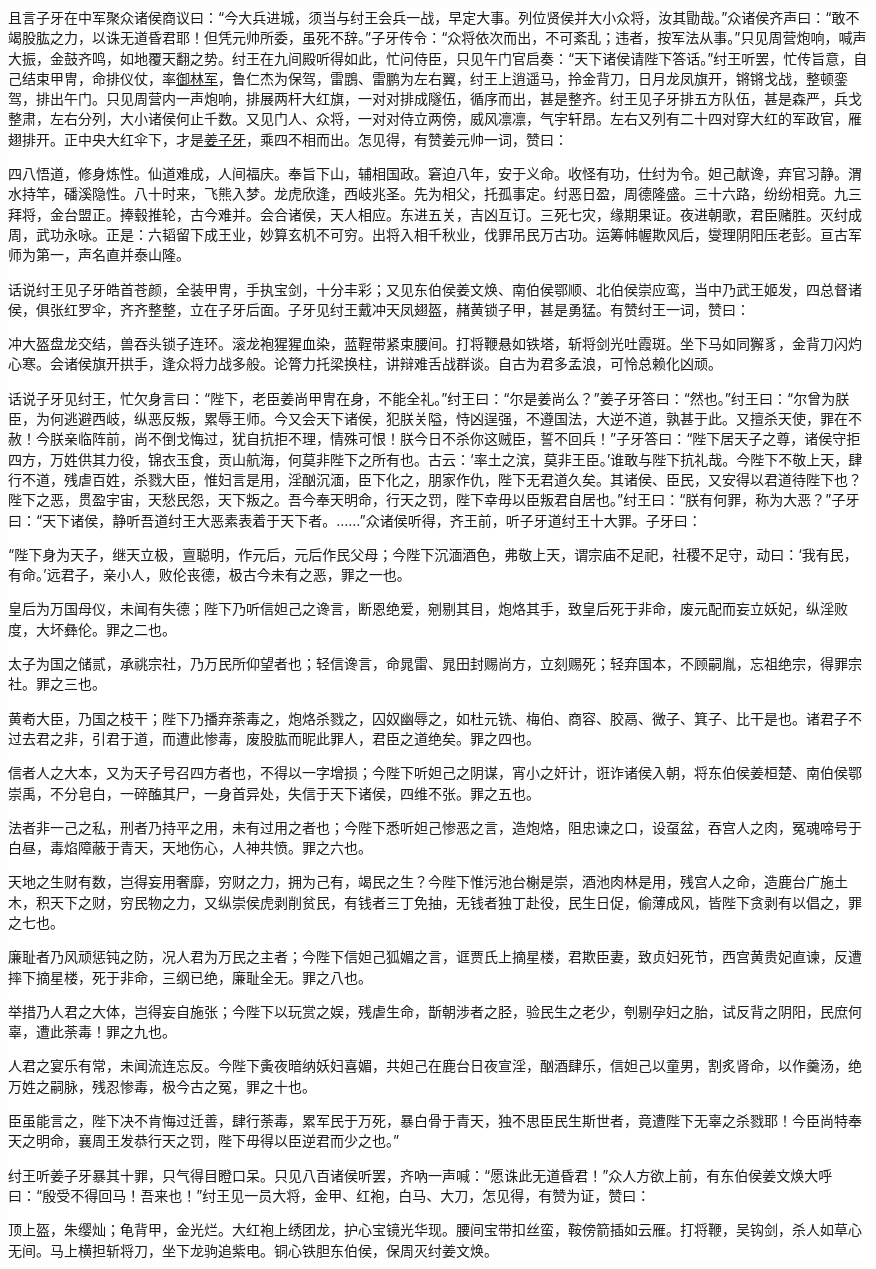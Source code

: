<p>且言子牙在中军聚众诸侯商议曰&#65306;&#8220;今大兵进城&#65292;须当与纣王会兵一战&#65292;早定大事&#12290;列位贤侯并大小众将&#65292;汝其勖哉&#12290;&#8221;众诸侯齐声曰&#65306;&#8220;敢不竭股肱之力&#65292;以诛无道昏君耶&#65281;但凭元帅所委&#65292;虽死不辞&#12290;&#8221;子牙传令&#65306;&#8220;众将依次而出&#65292;不可紊乱&#65307;违者&#65292;按军法从事&#12290;&#8221;只见周营炮响&#65292;喊声大振&#65292;金鼓齐鸣&#65292;如地覆天翻之势&#12290;纣王在九间殿听得如此&#65292;忙问侍臣&#65292;只见午门官启奏&#65306;&#8220;天下诸侯请陛下答话&#12290;&#8221;纣王听罢&#65292;忙传旨意&#65292;自己结束甲冑&#65292;命排仪仗&#65292;率<a href="https://www.bannedbook.org/bnews/tag/%e5%be%a1%e6%9e%97%e5%86%9b/" class="st_tag internal_tag" rel="tag" title="标签 御林军 下的日志">御林军</a>&#65292;鲁仁杰为保驾&#65292;雷鵾&#12289;雷鹏为左右翼&#65292;纣王上逍遥马&#65292;拎金背刀&#65292;日月龙凤旗开&#65292;锵锵戈战&#65292;整顿銮驾&#65292;排出午门&#12290;只见周营内一声炮响&#65292;排展两杆大红旗&#65292;一对对排成隧伍&#65292;循序而出&#65292;甚是整齐&#12290;纣王见子牙排五方队伍&#65292;甚是森严&#65292;兵戈整肃&#65292;左右分列&#65292;大小诸侯何止千数&#12290;又见门人&#12289;众将&#65292;一对对侍立两傍&#65292;威风凛凛&#65292;气宇轩昂&#12290;左右又列有二十四对穿大红的军政官&#65292;雁翅排开&#12290;正中央大红伞下&#65292;才是<a href="https://www.bannedbook.org/bnews/tag/%e5%a7%9c%e5%ad%90%e7%89%99/" class="st_tag internal_tag" rel="tag" title="标签 姜子牙 下的日志">姜子牙</a>&#65292;乘四不相而出&#12290;怎见得&#65292;有赞姜元帅一词&#65292;赞曰&#65306;</p> <p>四八悟道&#65292;修身炼性&#12290;仙道难成&#65292;人间福庆&#12290;奉旨下山&#65292;辅相国政&#12290;窘迫八年&#65292;安于义命&#12290;收怪有功&#65292;仕纣为令&#12290;妲己献谗&#65292;弃官习静&#12290;渭水持竿&#65292;磻溪隐性&#12290;八十时来&#65292;飞熊入梦&#12290;龙虎欣逢&#65292;西岐兆圣&#12290;先为相父&#65292;托孤事定&#12290;纣恶日盈&#65292;周德隆盛&#12290;三十六路&#65292;纷纷相竞&#12290;九三拜将&#65292;金台盟正&#12290;捧毂推轮&#65292;古今难并&#12290;会合诸侯&#65292;天人相应&#12290;东进五关&#65292;吉凶互订&#12290;三死七灾&#65292;缘期果证&#12290;夜进朝歌&#65292;君臣赌胜&#12290;灭纣成周&#65292;武功永咏&#12290;正是&#65306;六韬留下成王业&#65292;妙算玄机不可穷&#12290;出将入相千秋业&#65292;伐罪吊民万古功&#12290;运筹帏幄欺风后&#65292;燮理阴阳压老彭&#12290;亘古军师为第一&#65292;声名直并泰山隆&#12290;</p> <p>   话说纣王见子牙皓首苍颜&#65292;全装甲冑&#65292;手执宝剑&#65292;十分丰彩&#65307;又见东伯侯姜文焕&#12289;南伯侯鄂顺&#12289;北伯侯崇应鸾&#65292;当中乃武王姬发&#65292;四总督诸侯&#65292;俱张红罗伞&#65292;齐齐整整&#65292;立在子牙后面&#12290;子牙见纣王戴冲天凤翅盔&#65292;赭黄锁子甲&#65292;甚是勇猛&#12290;有赞纣王一词&#65292;赞曰&#65306;</p> <p>冲大盔盘龙交结&#65292;兽吞头锁子连环&#12290;滚龙袍猩猩血染&#65292;蓝鞓带紧束腰间&#12290;打将鞭悬如铁塔&#65292;斩将剑光吐霞斑&#12290;坐下马如同獬豸&#65292;金背刀闪灼心寒&#12290;会诸侯旗开拱手&#65292;逢众将力战多般&#12290;论膂力托梁换柱&#65292;讲辩难舌战群谈&#12290;自古为君多孟浪&#65292;可怜总赖化凶顽&#12290;</p>  <p>话说子牙见纣王&#65292;忙欠身言曰&#65306;&#8220;陛下&#65292;老臣姜尚甲冑在身&#65292;不能全礼&#12290;&#8221;纣王曰&#65306;&#8220;尔是姜尚么&#65311;&#8221;姜子牙答曰&#65306;&#8220;然也&#12290;&#8221;纣王曰&#65306;&#8220;尔曾为朕臣&#65292;为何逃避西岐&#65292;纵恶反叛&#65292;累辱王师&#12290;今又会天下诸侯&#65292;犯朕关隘&#65292;恃凶逞强&#65292;不遵国法&#65292;大逆不道&#65292;孰甚于此&#12290;又擅杀天使&#65292;罪在不赦&#65281;今朕亲临阵前&#65292;尚不倒戈悔过&#65292;犹自抗拒不理&#65292;情殊可恨&#65281;朕今日不杀你这贼臣&#65292;誓不回兵&#65281;&#8221;子牙答曰&#65306;&#8220;陛下居天子之尊&#65292;诸侯守拒四方&#65292;万姓供其力役&#65292;锦衣玉食&#65292;贡山航海&#65292;何莫非陛下之所有也&#12290;古云&#65306;&#8216;率土之滨&#65292;莫非王臣&#12290;&#8217;谁敢与陛下抗礼哉&#12290;今陛下不敬上天&#65292;肆行不道&#65292;残虐百姓&#65292;杀戮大臣&#65292;惟妇言是用&#65292;淫酗沉湎&#65292;臣下化之&#65292;朋家作仇&#65292;陛下无君道久矣&#12290;其诸侯&#12289;臣民&#65292;又安得以君道待陛下也&#65311;陛下之恶&#65292;贯盈宇宙&#65292;天愁民怨&#65292;天下叛之&#12290;吾今奉天明命&#65292;行天之罚&#65292;陛下幸毋以臣叛君自居也&#12290;&#8221;纣王曰&#65306;&#8220;朕有何罪&#65292;称为大恶&#65311;&#8221;子牙曰&#65306;&#8220;天下诸侯&#65292;静听吾道纣王大恶素表着于天下者&#12290;&#8230;&#8230;&#8221;众诸侯听得&#65292;齐王前&#65292;听子牙道纣王十大罪&#12290;子牙曰&#65306;</p> <p>&#8220;陛下身为天子&#65292;继天立极&#65292;亶聪明&#65292;作元后&#65292;元后作民父母&#65307;今陛下沉湎酒色&#65292;弗敬上天&#65292;谓宗庙不足祀&#65292;社稷不足守&#65292;动曰&#65306;&#8216;我有民&#65292;有命&#12290;&#8217;远君子&#65292;亲小人&#65292;败伦丧德&#65292;极古今未有之恶&#65292;罪之一也&#12290;</p> <p>皇后为万国母仪&#65292;未闻有失德&#65307;陛下乃听信妲己之谗言&#65292;断恩绝爱&#65292;剜剔其目&#65292;炮烙其手&#65292;致皇后死于非命&#65292;废元配而妄立妖妃&#65292;纵淫败度&#65292;大坏彝伦&#12290;罪之二也&#12290;</p> <p>   太子为国之储贰&#65292;承祧宗社&#65292;乃万民所仰望者也&#65307;轻信谗言&#65292;命晁雷&#12289;晁田封赐尚方&#65292;立刻赐死&#65307;轻弃国本&#65292;不顾嗣胤&#65292;忘祖绝宗&#65292;得罪宗社&#12290;罪之三也&#12290;</p> <p>黄耇大臣&#65292;乃国之枝干&#65307;陛下乃播弃荼毒之&#65292;炮烙杀戮之&#65292;囚奴幽辱之&#65292;如杜元铣&#12289;梅伯&#12289;商容&#12289;胶鬲&#12289;微子&#12289;箕子&#12289;比干是也&#12290;诸君子不过去君之非&#65292;引君于道&#65292;而遭此惨毒&#65292;废股肱而昵此罪人&#65292;君臣之道绝矣&#12290;罪之四也&#12290;</p> <p>信者人之大本&#65292;又为天子号召四方者也&#65292;不得以一字增损&#65307;今陛下听妲己之阴谋&#65292;宵小之奸计&#65292;诳诈诸侯入朝&#65292;将东伯侯姜桓楚&#12289;南伯侯鄂崇禹&#65292;不分皂白&#65292;一碎醢其尸&#65292;一身首异处&#65292;失信于天下诸侯&#65292;四维不张&#12290;罪之五也&#12290;</p> <p>法者非一己之私&#65292;刑者乃持平之用&#65292;未有过用之者也&#65307;今陛下悉听妲己惨恶之言&#65292;造炮烙&#65292;阻忠谏之口&#65292;设虿盆&#65292;吞宫人之肉&#65292;冤魂啼号于白昼&#65292;毒焰障蔽于青天&#65292;天地伤心&#65292;人神共愤&#12290;罪之六也&#12290;</p> <p>天地之生财有数&#65292;岂得妄用奢靡&#65292;穷财之力&#65292;拥为己有&#65292;竭民之生&#65311;今陛下惟污池台榭是崇&#65292;酒池肉林是用&#65292;残宫人之命&#65292;造鹿台广施土木&#65292;积天下之财&#65292;穷民物之力&#65292;又纵崇侯虎剥削贫民&#65292;有钱者三丁免抽&#65292;无钱者独丁赴役&#65292;民生日促&#65292;偷薄成风&#65292;皆陛下贪剥有以倡之&#65292;罪之七也&#12290;</p> <p>廉耻者乃风顽惩钝之防&#65292;况人君为万民之主者&#65307;今陛下信妲己狐媚之言&#65292;诓贾氏上摘星楼&#65292;君欺臣妻&#65292;致贞妇死节&#65292;西宫黄贵妃直谏&#65292;反遭摔下摘星楼&#65292;死于非命&#65292;三纲已绝&#65292;廉耻全无&#12290;罪之八也&#12290;</p>  <p>举措乃人君之大体&#65292;岂得妄自施张&#65307;今陛下以玩赏之娱&#65292;残虐生命&#65292;斮朝涉者之胫&#65292;验民生之老少&#65292;刳剔孕妇之胎&#65292;试反背之阴阳&#65292;民庶何辜&#65292;遭此荼毒&#65281;罪之九也&#12290;</p> <p>人君之宴乐有常&#65292;未闻流连忘反&#12290;今陛下夤夜暗纳妖妇喜媚&#65292;共妲己在鹿台日夜宣淫&#65292;酗酒肆乐&#65292;信妲己以童男&#65292;割炙肾命&#65292;以作羹汤&#65292;绝万姓之嗣脉&#65292;残忍惨毒&#65292;极今古之冤&#65292;罪之十也&#12290;</p> <p>臣虽能言之&#65292;陛下决不肯悔过迁善&#65292;肆行荼毒&#65292;累军民于万死&#65292;暴白骨于青天&#65292;独不思臣民生斯世者&#65292;竟遭陛下无辜之杀戮耶&#65281;今臣尚特奉天之明命&#65292;襄周王发恭行天之罚&#65292;陛下毋得以臣逆君而少之也&#12290;&#8221;</p> <p>   纣王听姜子牙暴其十罪&#65292;只气得目瞪口呆&#12290;只见八百诸侯听罢&#65292;齐吶一声喊&#65306;&#8220;愿诛此无道昏君&#65281;&#8221;众人方欲上前&#65292;有东伯侯姜文焕大呼曰&#65306;&#8220;殷受不得回马&#65281;吾来也&#65281;&#8221;纣王见一员大将&#65292;金甲&#12289;红袍&#65292;白马&#12289;大刀&#65292;怎见得&#65292;有赞为证&#65292;赞曰&#65306;</p> <p>顶上盔&#65292;朱缨灿&#65307;龟背甲&#65292;金光烂&#12290;大红袍上绣团龙&#65292;护心宝镜光华现&#12290;腰间宝带扣丝蛮&#65292;鞍傍箭插如云雁&#12290;打将鞭&#65292;吴钩剑&#65292;杀人如草心无间&#12290;马上横担斩将刀&#65292;坐下龙驹追紫电&#12290;铜心铁胆东伯侯&#65292;保周灭纣姜文焕&#12290;</p>